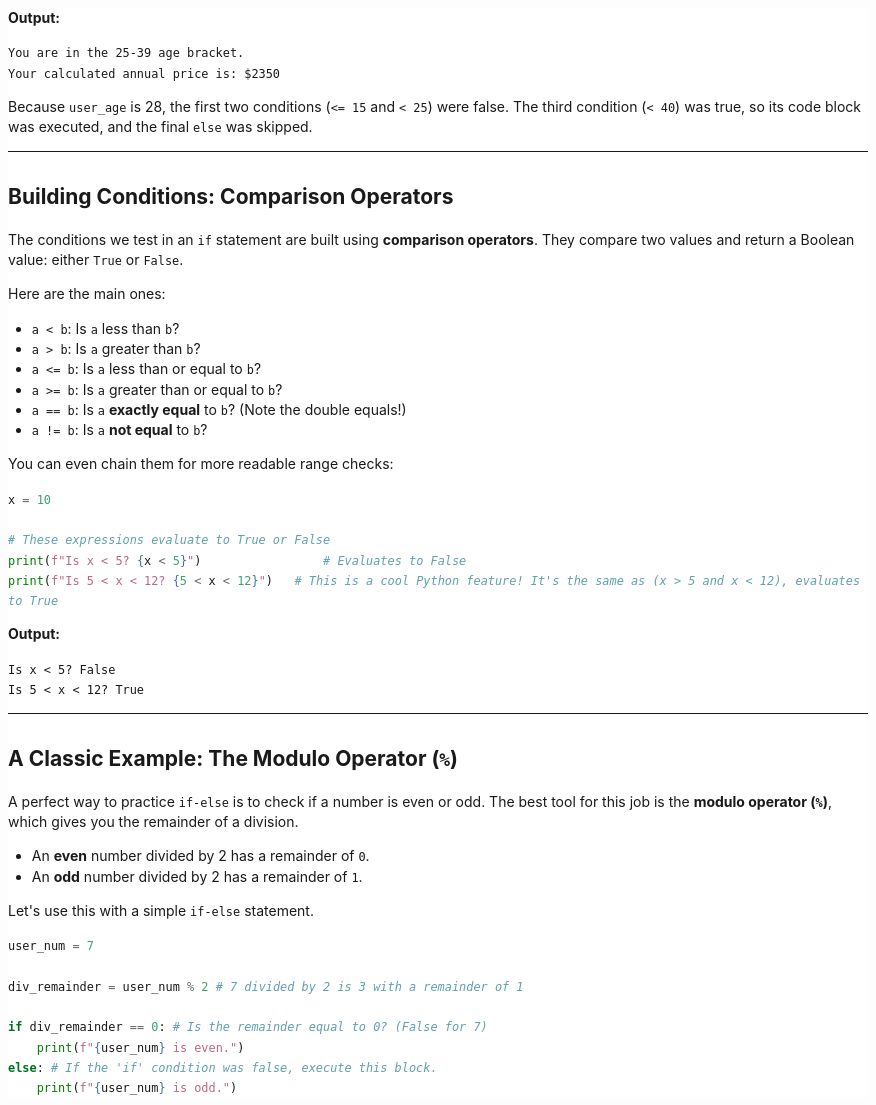 **Output:**

```
You are in the 25-39 age bracket.
Your calculated annual price is: $2350
```

Because `user_age` is 28, the first two conditions (`<= 15` and `< 25`) were false. The third condition (`< 40`) was true, so its code block was executed, and the final `else` was skipped.

-----

## Building Conditions: Comparison Operators

The conditions we test in an `if` statement are built using **comparison operators**. They compare two values and return a Boolean value: either `True` or `False`.

Here are the main ones:

  - `a < b`: Is `a` less than `b`?
  - `a > b`: Is `a` greater than `b`?
  - `a <= b`: Is `a` less than or equal to `b`?
  - `a >= b`: Is `a` greater than or equal to `b`?
  - `a == b`: Is `a` **exactly equal** to `b`? (Note the double equals\!)
  - `a != b`: Is `a` **not equal** to `b`?

You can even chain them for more readable range checks:

```python
x = 10

# These expressions evaluate to True or False
print(f"Is x < 5? {x < 5}")                 # Evaluates to False
print(f"Is 5 < x < 12? {5 < x < 12}")   # This is a cool Python feature! It's the same as (x > 5 and x < 12), evaluates to True
```

**Output:**

```
Is x < 5? False
Is 5 < x < 12? True
```

-----

## A Classic Example: The Modulo Operator (`%`)

A perfect way to practice `if-else` is to check if a number is even or odd. The best tool for this job is the **modulo operator (`%`)**, which gives you the remainder of a division.

  - An **even** number divided by 2 has a remainder of `0`.
  - An **odd** number divided by 2 has a remainder of `1`.

Let's use this with a simple `if-else` statement.

```python
user_num = 7

div_remainder = user_num % 2 # 7 divided by 2 is 3 with a remainder of 1

if div_remainder == 0: # Is the remainder equal to 0? (False for 7)
    print(f"{user_num} is even.")
else: # If the 'if' condition was false, execute this block.
    print(f"{user_num} is odd.")
```
